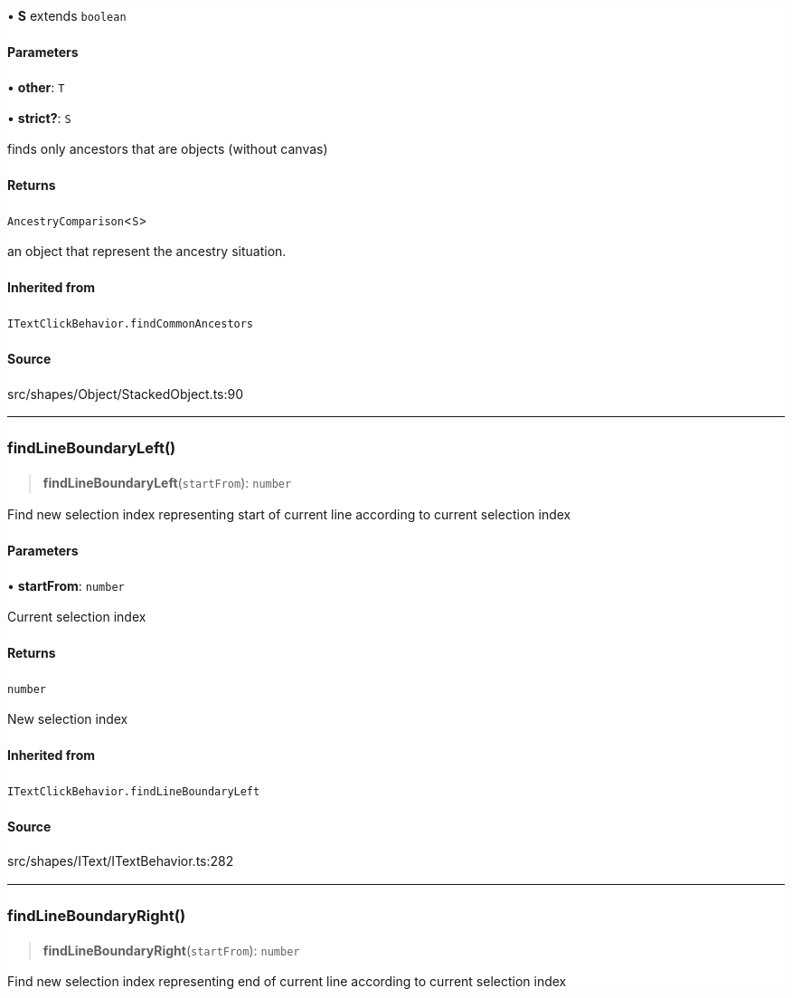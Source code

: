 • **S** extends `boolean`

#### Parameters

• **other**: `T`

• **strict?**: `S`

finds only ancestors that are objects (without canvas)

#### Returns

`AncestryComparison`\<`S`\>

an object that represent the ancestry situation.

#### Inherited from

`ITextClickBehavior.findCommonAncestors`

#### Source

src/shapes/Object/StackedObject.ts:90

***

### findLineBoundaryLeft()

> **findLineBoundaryLeft**(`startFrom`): `number`

Find new selection index representing start of current line according to current selection index

#### Parameters

• **startFrom**: `number`

Current selection index

#### Returns

`number`

New selection index

#### Inherited from

`ITextClickBehavior.findLineBoundaryLeft`

#### Source

src/shapes/IText/ITextBehavior.ts:282

***

### findLineBoundaryRight()

> **findLineBoundaryRight**(`startFrom`): `number`

Find new selection index representing end of current line according to current selection index
